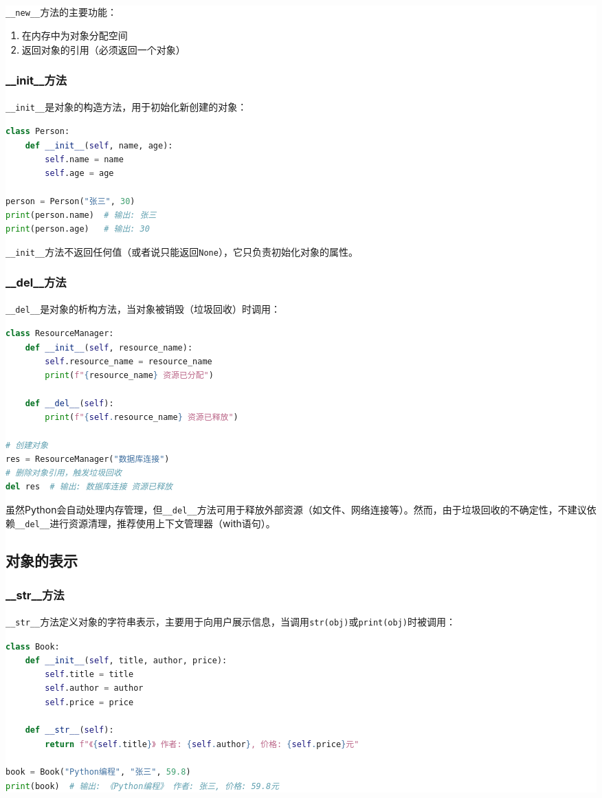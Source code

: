 `__new__`方法的主要功能：
1. 在内存中为对象分配空间
2. 返回对象的引用（必须返回一个对象）

### __init__方法

`__init__`是对象的构造方法，用于初始化新创建的对象：

```python
class Person:
    def __init__(self, name, age):
        self.name = name
        self.age = age

person = Person("张三", 30)
print(person.name)  # 输出: 张三
print(person.age)   # 输出: 30
```

`__init__`方法不返回任何值（或者说只能返回`None`），它只负责初始化对象的属性。

### __del__方法

`__del__`是对象的析构方法，当对象被销毁（垃圾回收）时调用：

```python
class ResourceManager:
    def __init__(self, resource_name):
        self.resource_name = resource_name
        print(f"{resource_name} 资源已分配")
        
    def __del__(self):
        print(f"{self.resource_name} 资源已释放")

# 创建对象
res = ResourceManager("数据库连接")
# 删除对象引用，触发垃圾回收
del res  # 输出: 数据库连接 资源已释放
```

虽然Python会自动处理内存管理，但`__del__`方法可用于释放外部资源（如文件、网络连接等）。然而，由于垃圾回收的不确定性，不建议依赖`__del__`进行资源清理，推荐使用上下文管理器（with语句）。

## 对象的表示

### __str__方法

`__str__`方法定义对象的字符串表示，主要用于向用户展示信息，当调用`str(obj)`或`print(obj)`时被调用：

```python
class Book:
    def __init__(self, title, author, price):
        self.title = title
        self.author = author
        self.price = price
    
    def __str__(self):
        return f"《{self.title}》 作者: {self.author}, 价格: {self.price}元"

book = Book("Python编程", "张三", 59.8)
print(book)  # 输出: 《Python编程》 作者: 张三, 价格: 59.8元
```
